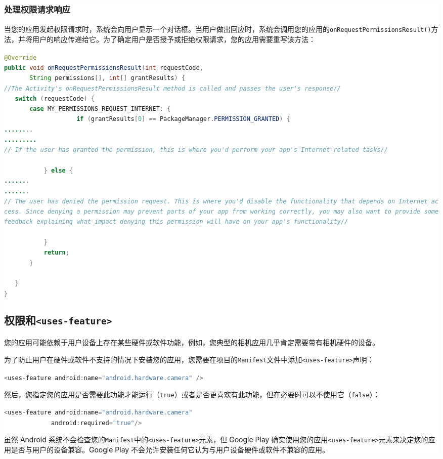 ### 处理权限请求响应

当您的应用发起权限请求时，系统会向用户显示一个对话框。当用户做出回应时，系统会调用您的应用的`onRequestPermissionsResult()`方法，并将用户的响应传递给它。为了确定用户是否授予或拒绝权限请求，您的应用需要重写该方法：

```java
@Override 
public void onRequestPermissionsResult(int requestCode, 
       String permissions[], int[] grantResults) { 
//The Activity's onRequestPermissionsResult method is called and passes the user's response//  
   switch (requestCode) { 
       case MY_PERMISSIONS_REQUEST_INTERNET: { 
                    if (grantResults[0] == PackageManager.PERMISSION_GRANTED) { 
........ 
......... 
// If the user has granted the permission, this is where you'd perform your app's Internet-related tasks//  

           } else { 
.......   
....... 
// The user has denied the permission request. This is where you'd disable the functionality that depends on Internet access. Since denying a permission may prevent parts of your app from working correctly, you may also want to provide some feedback explaining what impact denying this permission will have on your app's functionality//   

           } 
           return; 
       } 

   } 
} 

```

## 权限和`<uses-feature>`

您的应用可能依赖于用户设备上存在某些硬件或软件功能，例如，您典型的相机应用几乎肯定需要带有相机硬件的设备。

为了防止用户在硬件或软件不支持的情况下安装您的应用，您需要在项目的`Manifest`文件中添加`<uses-feature>`声明：

```java
<uses-feature android:name="android.hardware.camera" /> 

```

然后，您指定您的应用是否需要此功能才能运行（`true`）或者是否更喜欢有此功能，但在必要时可以不使用它（`false`）：

```java
<uses-feature android:name="android.hardware.camera" 
             android:required="true"/> 

```

虽然 Android 系统不会检查您的`Manifest`中的`<uses-feature>`元素，但 Google Play 确实使用您的应用`<uses-feature>`元素来决定您的应用是否与用户的设备兼容。Google Play 不会允许安装任何它认为与用户设备硬件或软件不兼容的应用。
